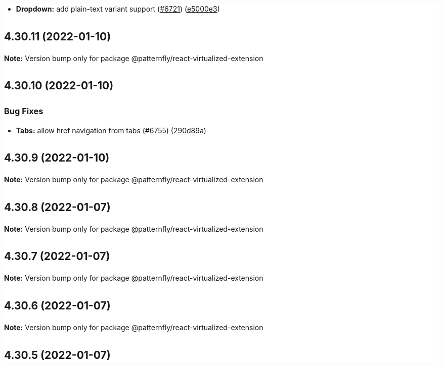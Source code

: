 * **Dropdown:** add plain-text variant support ([#6721](https://github.com/patternfly/patternfly-react/issues/6721)) ([e5000e3](https://github.com/patternfly/patternfly-react/commit/e5000e36194e36b9c6ae49efdb0a513125efcb70))





## 4.30.11 (2022-01-10)

**Note:** Version bump only for package @patternfly/react-virtualized-extension





## 4.30.10 (2022-01-10)


### Bug Fixes

* **Tabs:** allow href navigation from tabs ([#6755](https://github.com/patternfly/patternfly-react/issues/6755)) ([290d89a](https://github.com/patternfly/patternfly-react/commit/290d89aed2dd4517db9859cc80ef2745cb8a779b))





## 4.30.9 (2022-01-10)

**Note:** Version bump only for package @patternfly/react-virtualized-extension





## 4.30.8 (2022-01-07)

**Note:** Version bump only for package @patternfly/react-virtualized-extension





## 4.30.7 (2022-01-07)

**Note:** Version bump only for package @patternfly/react-virtualized-extension





## 4.30.6 (2022-01-07)

**Note:** Version bump only for package @patternfly/react-virtualized-extension





## 4.30.5 (2022-01-07)
